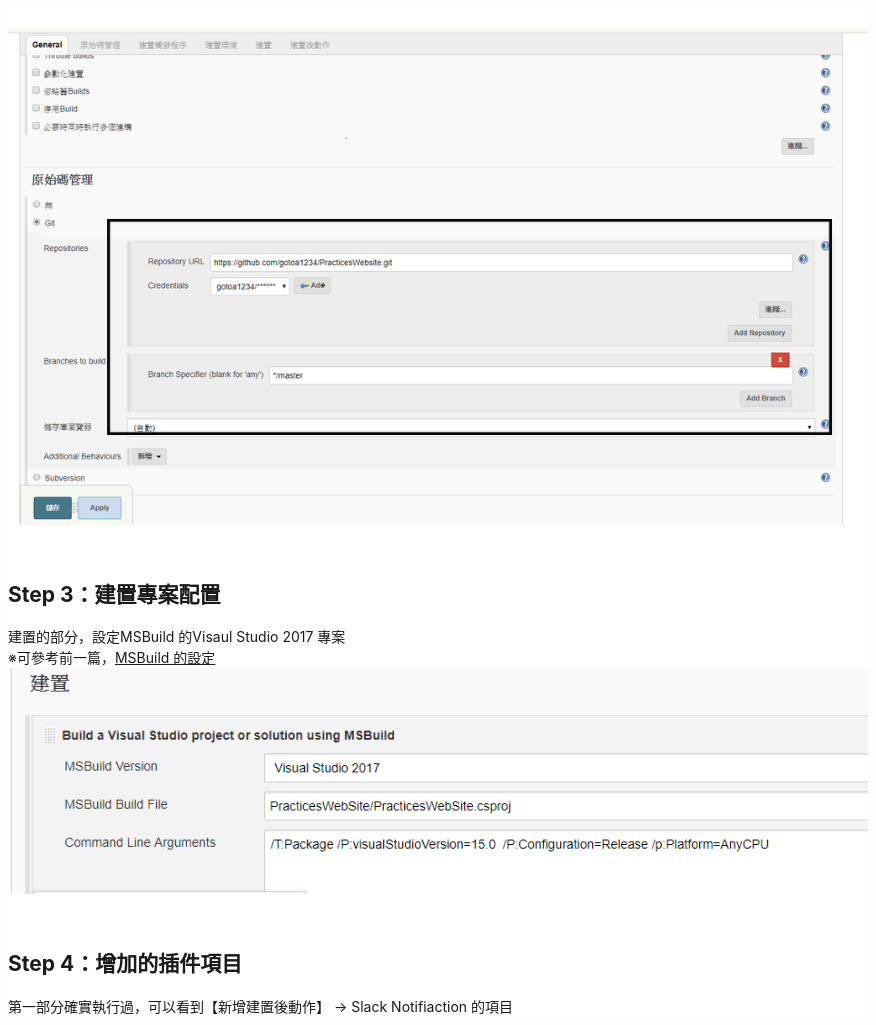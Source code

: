 <br/> <img src="/assets/image/ContinuousDeployment/Jenkins/2018_10_29_1_13.jpg" width="100%" height="100%" />
<br/><br/>

<h2>Step 3：建置專案配置 </h2>
建置的部分，設定MSBuild 的Visaul Studio 2017 專案
<br/>※可參考前一篇，<a href="https://dotblogs.com.tw/milkgreenteaprograme_c_sharp/2018/10/29/002504">MSBuild 的設定</a> 
<br/> <img src="/assets/image/ContinuousDeployment/Jenkins/2018_10_29_1_14.jpg" width="100%" height="100%" />
<br/><br/>

<h2>Step 4：增加的插件項目 </h2>
第一部分確實執行過，可以看到【新增建置後動作】 -> Slack Notifiaction 的項目